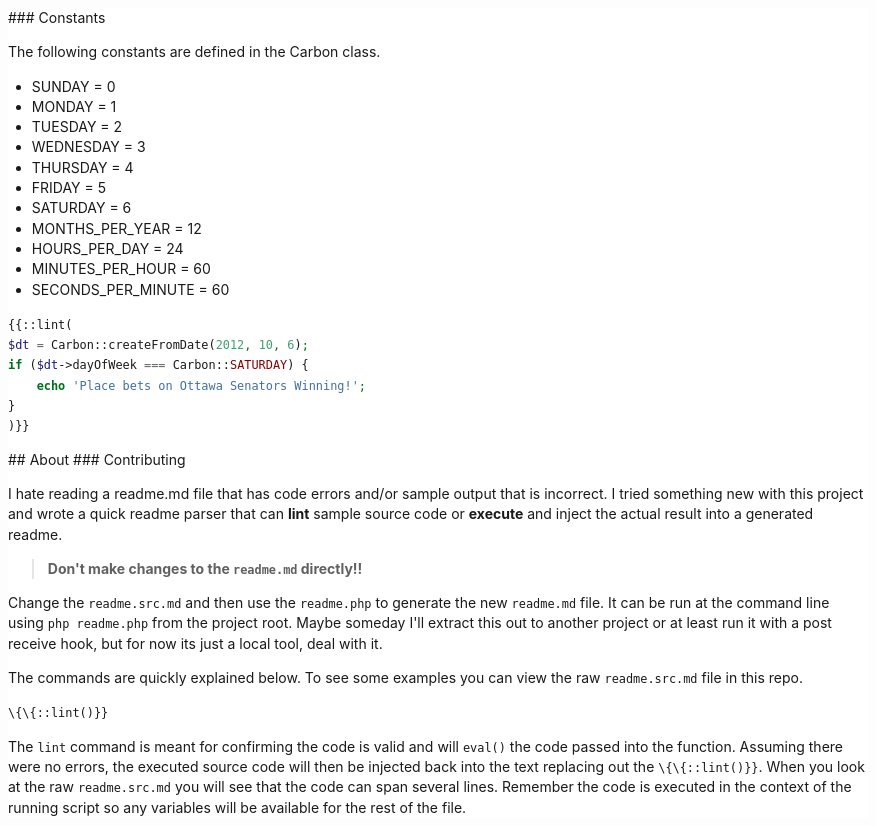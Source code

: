 <a name="api-constants"/>
### Constants

The following constants are defined in the Carbon class.

* SUNDAY = 0
* MONDAY = 1
* TUESDAY = 2
* WEDNESDAY = 3
* THURSDAY = 4
* FRIDAY = 5
* SATURDAY = 6
* MONTHS_PER_YEAR = 12
* HOURS_PER_DAY = 24
* MINUTES_PER_HOUR = 60
* SECONDS_PER_MINUTE = 60

```php
{{::lint(
$dt = Carbon::createFromDate(2012, 10, 6);
if ($dt->dayOfWeek === Carbon::SATURDAY) {
    echo 'Place bets on Ottawa Senators Winning!';
}
)}}
```

<a name="about"/>
## About

<a name="about-contributing"/>
### Contributing

I hate reading a readme.md file that has code errors and/or sample output that is incorrect.  I tried something new with this project and wrote a quick readme parser that can **lint** sample source code or **execute** and inject the actual result into a generated readme.

> **Don't make changes to the `readme.md` directly!!**

Change the `readme.src.md` and then use the `readme.php` to generate the new `readme.md` file.  It can be run at the command line using `php readme.php` from the project root.  Maybe someday I'll extract this out to another project or at least run it with a post receive hook, but for now its just a local tool, deal with it.

The commands are quickly explained below.  To see some examples you can view the raw `readme.src.md` file in this repo.

`\{\{::lint()}}`

The `lint` command is meant for confirming the code is valid and will `eval()` the code passed into the function.  Assuming there were no errors, the executed source code will then be injected back into the text replacing out the `\{\{::lint()}}`.  When you look at the raw `readme.src.md` you will see that the code can span several lines.  Remember the code is executed in the context of the running script so any variables will be available for the rest of the file.

